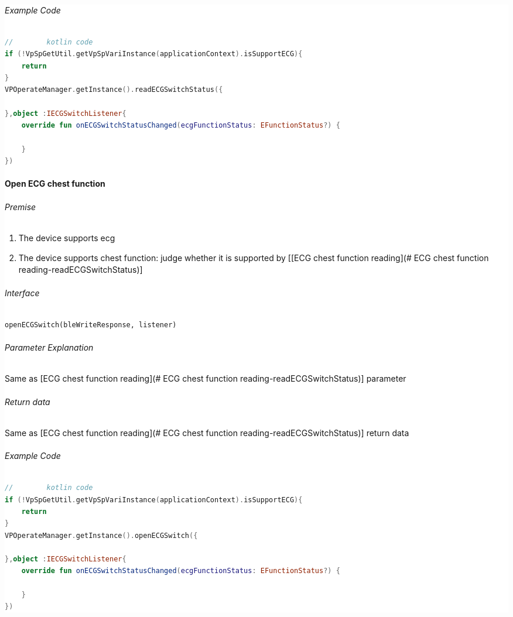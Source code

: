 ###### Example Code

```kotlin
//        kotlin code
if (!VpSpGetUtil.getVpSpVariInstance(applicationContext).isSupportECG){
    return
}
VPOperateManager.getInstance().readECGSwitchStatus({

},object :IECGSwitchListener{
    override fun onECGSwitchStatusChanged(ecgFunctionStatus: EFunctionStatus?) {

    }
})
```


#### Open ECG chest function

###### Premise

1. The device supports ecg

2. The device supports chest function: judge whether it is supported by [[ECG chest function reading](# ECG chest function reading-readECGSwitchStatus)]

###### Interface

```
openECGSwitch(bleWriteResponse, listener)
```

###### Parameter Explanation

Same as [ECG chest function reading](# ECG chest function reading-readECGSwitchStatus)] parameter

###### Return data

Same as [ECG chest function reading](# ECG chest function reading-readECGSwitchStatus)] return data

###### Example Code

```kotlin
//        kotlin code
if (!VpSpGetUtil.getVpSpVariInstance(applicationContext).isSupportECG){
    return
}
VPOperateManager.getInstance().openECGSwitch({

},object :IECGSwitchListener{
    override fun onECGSwitchStatusChanged(ecgFunctionStatus: EFunctionStatus?) {

    }
})
```


